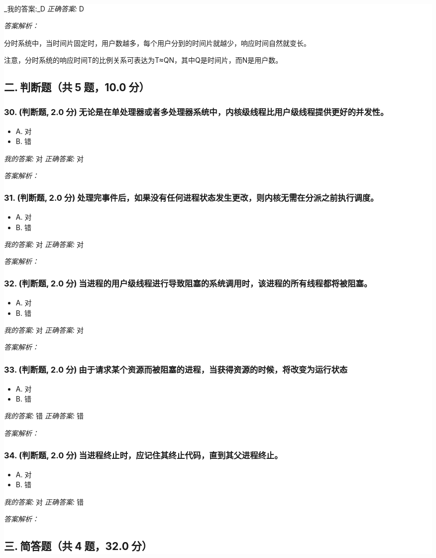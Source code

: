 _我的答案:_D _正确答案:_ D

_答案解析：_

分时系统中，当时间片固定时，用户数越多，每个用户分到的时间片就越少，响应时间自然就变长。

注意，分时系统的响应时间T的比例关系可表达为T≈QN，其中Q是时间片，而N是用户数。

## 二. 判断题（共 5 题，10.0 分）

### 30. (判断题, 2.0 分) 无论是在单处理器或者多处理器系统中，内核级线程比用户级线程提供更好的并发性。

- A. 对
- B. 错

_我的答案:_ 对 _正确答案:_ 对

_答案解析：_

### 31. (判断题, 2.0 分) 处理完事件后，如果没有任何进程状态发生更改，则内核无需在分派之前执行调度。

- A. 对
- B. 错

_我的答案:_ 对 _正确答案:_ 对

_答案解析：_

### 32. (判断题, 2.0 分) 当进程的用户级线程进行导致阻塞的系统调用时，该进程的所有线程都将被阻塞。

- A. 对
- B. 错

_我的答案:_ 对 _正确答案:_ 对

_答案解析：_

### 33. (判断题, 2.0 分) 由于请求某个资源而被阻塞的进程，当获得资源的时候，将改变为运行状态

- A. 对
- B. 错

_我的答案:_ 错 _正确答案:_ 错

_答案解析：_

### 34. (判断题, 2.0 分) 当进程终止时，应记住其终止代码，直到其父进程终止。

- A. 对
- B. 错

_我的答案:_ 对 _正确答案:_ 错

_答案解析：_

## 三. 简答题（共 4 题，32.0 分）
